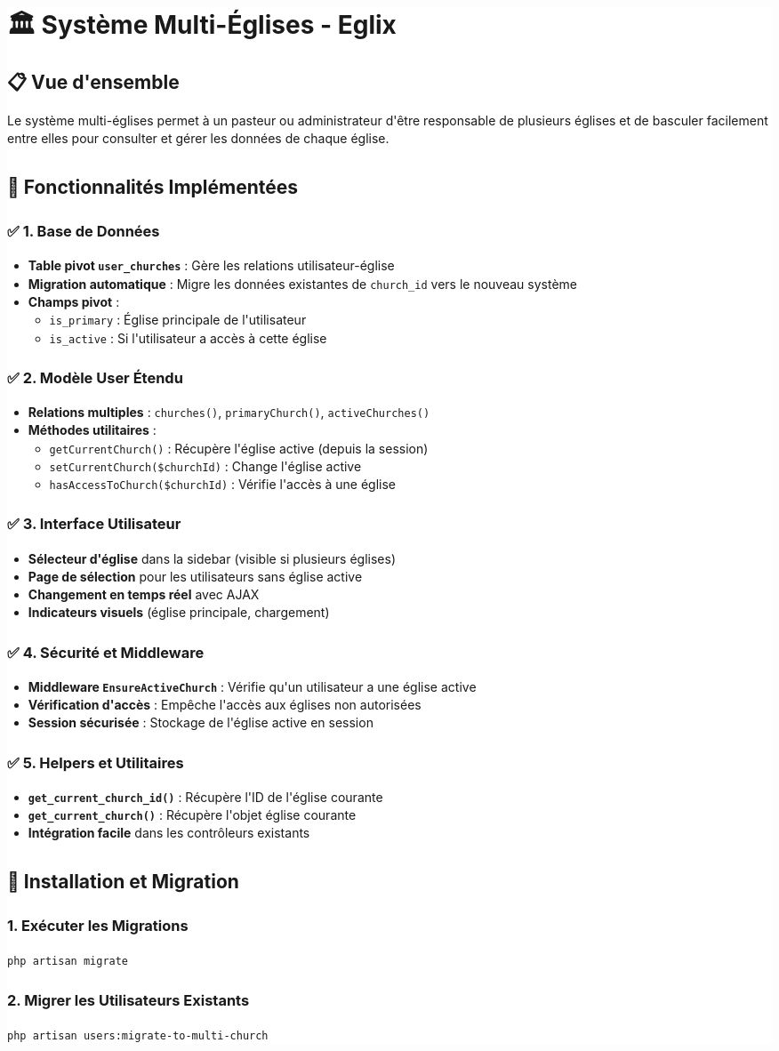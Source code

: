 # 🏛️ Système Multi-Églises - Eglix

## 📋 Vue d'ensemble

Le système multi-églises permet à un pasteur ou administrateur d'être responsable de plusieurs églises et de basculer facilement entre elles pour consulter et gérer les données de chaque église.

## 🔧 Fonctionnalités Implémentées

### ✅ **1. Base de Données**
- **Table pivot `user_churches`** : Gère les relations utilisateur-église
- **Migration automatique** : Migre les données existantes de `church_id` vers le nouveau système
- **Champs pivot** :
  - `is_primary` : Église principale de l'utilisateur
  - `is_active` : Si l'utilisateur a accès à cette église

### ✅ **2. Modèle User Étendu**
- **Relations multiples** : `churches()`, `primaryChurch()`, `activeChurches()`
- **Méthodes utilitaires** :
  - `getCurrentChurch()` : Récupère l'église active (depuis la session)
  - `setCurrentChurch($churchId)` : Change l'église active
  - `hasAccessToChurch($churchId)` : Vérifie l'accès à une église

### ✅ **3. Interface Utilisateur**
- **Sélecteur d'église** dans la sidebar (visible si plusieurs églises)
- **Page de sélection** pour les utilisateurs sans église active
- **Changement en temps réel** avec AJAX
- **Indicateurs visuels** (église principale, chargement)

### ✅ **4. Sécurité et Middleware**
- **Middleware `EnsureActiveChurch`** : Vérifie qu'un utilisateur a une église active
- **Vérification d'accès** : Empêche l'accès aux églises non autorisées
- **Session sécurisée** : Stockage de l'église active en session

### ✅ **5. Helpers et Utilitaires**
- **`get_current_church_id()`** : Récupère l'ID de l'église courante
- **`get_current_church()`** : Récupère l'objet église courante
- **Intégration facile** dans les contrôleurs existants

## 🚀 Installation et Migration

### **1. Exécuter les Migrations**
```bash
php artisan migrate
```

### **2. Migrer les Utilisateurs Existants**
```bash
php artisan users:migrate-to-multi-church
```
